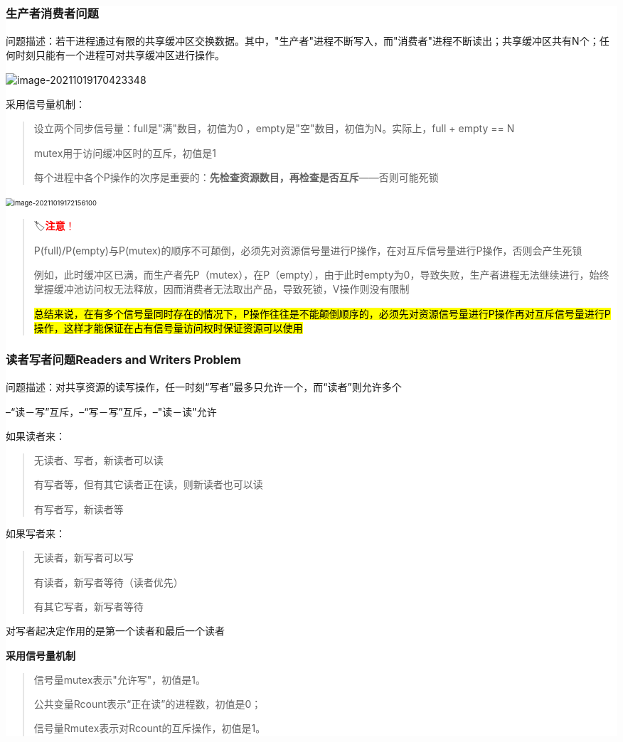 ### 生产者消费者问题

问题描述：若干进程通过有限的共享缓冲区交换数据。其中，"生产者"进程不断写入，而"消费者"进程不断读出；共享缓冲区共有N个；任何时刻只能有一个进程可对共享缓冲区进行操作。

![image-20211019170423348](https://raw.githubusercontent.com/yijunquan-afk/img-bed-1/main/img/image-20211019170423348.png)

采用信号量机制：

> 设立两个同步信号量：full是"满"数目，初值为0  ，empty是"空"数目，初值为N。实际上，full + empty == N
>
> mutex用于访问缓冲区时的互斥，初值是1 
>
> 每个进程中各个P操作的次序是重要的：**先检查资源数目，再检查是否互斥**――否则可能死锁

<img src="https://raw.githubusercontent.com/yijunquan-afk/img-bed-1/main/img/image-20211019172156100.png" alt="image-20211019172156100" style="zoom:67%;" />

> :label:<font color="red">**注意**！</font>
>
> P(full)/P(empty)与P(mutex)的顺序不可颠倒，必须先对资源信号量进行P操作，在对互斥信号量进行P操作，否则会产生死锁
>
> 例如，此时缓冲区已满，而生产者先P（mutex），在P（empty），由于此时empty为0，导致失败，生产者进程无法继续进行，始终掌握缓冲池访问权无法释放，因而消费者无法取出产品，导致死锁，V操作则没有限制
>
> <mark>总结来说，在有多个信号量同时存在的情况下，P操作往往是不能颠倒顺序的，必须先对资源信号量进行P操作再对互斥信号量进行P操作，这样才能保证在占有信号量访问权时保证资源可以使用</mark>

### 读者写者问题Readers and Writers Problem

  问题描述：对共享资源的读写操作，任一时刻“写者”最多只允许一个，而“读者”则允许多个

–“读－写”互斥，–“写－写”互斥，–"读－读"允许

如果读者来：

> 无读者、写者，新读者可以读
>
> 有写者等，但有其它读者正在读，则新读者也可以读
>
> 有写者写，新读者等

如果写者来：

> 无读者，新写者可以写
>
> 有读者，新写者等待（读者优先）
>
> 有其它写者，新写者等待

对写者起决定作用的是第一个读者和最后一个读者

**采用信号量机制**

> 信号量mutex表示"允许写"，初值是1。
>
> 公共变量Rcount表示“正在读”的进程数，初值是0；
>
> 信号量Rmutex表示对Rcount的互斥操作，初值是1。
